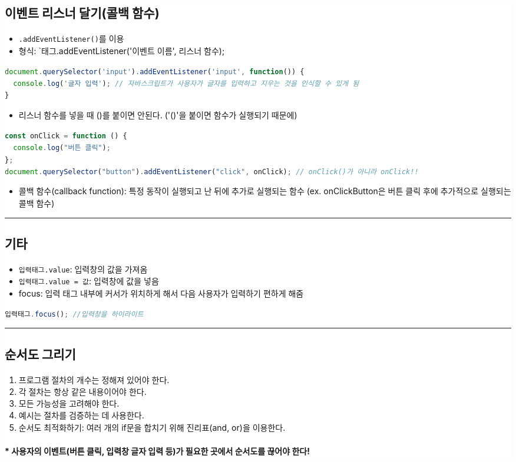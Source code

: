 
## 이벤트 리스너 달기(콜백 함수)

- `.addEventListener()`를 이용
- 형식: `태그.addEventListener('이벤트 이름', 리스너 함수);

```javascript
document.querySelector('input').addEventListener('input', function()) {
  console.log('글자 입력'); // 자바스크립트가 사용자가 글자를 입력하고 지우는 것을 인식할 수 있게 됨
}
```

- 리스너 함수를 넣을 때 ()를 붙이면 안된다. ('()'을 붙이면 함수가 실행되기 때문에)

```javascript
const onClick = function () {
  console.log("버튼 클릭");
};
document.querySelector("button").addEventListener("click", onClick); // onClick()가 아니라 onClick!!
```

- 콜백 함수(callback function): 특정 동작이 실행되고 난 뒤에 추가로 실행되는 함수 (ex. onClickButton은 버튼 클릭 후에 추가적으로 실행되는 콜백 함수)

---

## 기타

- `입력태그.value`: 입력창의 값을 가져옴
- `입력태그.value = 값`: 입력창에 값을 넣음
- focus: 입력 태그 내부에 커서가 위치하게 해서 다음 사용자가 입력하기 편하게 해줌

```javascript
입력태그.focus(); //입력창을 하이라이트
```

---

## 순서도 그리기

1. 프로그램 절차의 개수는 정해져 있어야 한다.
2. 각 절차는 항상 같은 내용이어야 한다.
3. 모든 가능성을 고려해야 한다.
4. 예시는 절차를 검증하는 데 사용한다.
5. 순서도 최적화하기: 여러 개의 if문을 합치기 위해 진리표(and, or)을 이용한다.

#### \* 사용자의 이벤트(버튼 클릭, 입력창 글자 입력 등)가 필요한 곳에서 순서도를 끊어야 한다!
